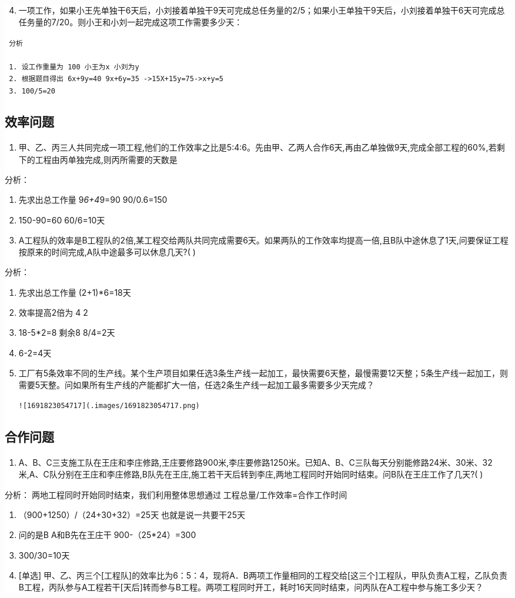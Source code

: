   4.  一项工作，如果小王先单独干6天后，小刘接着单独干9天可完成总任务量的2/5；如果小王单独干9天后，小刘接着单独干6天可完成总任务量的7/20。则小王和小刘一起完成这项工作需要多少天：

     分析

     1. 设工作重量为 100 小王为x 小刘为y
     2. 根据题目得出 6x+9y=40 9x+6y=35 ->15X+15y=75->x+y=5
     3. 100/5=20



## 效率问题

1.  甲、乙、丙三人共同完成一项工程,他们的工作效率之比是5:4:6。先由甲、乙两人合作6天,再由乙单独做9天,完成全部工程的60%,若剩下的工程由丙单独完成,则丙所需要的天数是 

   分析：

   1. 先求出总工作量 9*6+4*9=90  90/0.6=150 
   2. 150-90=60  60/6=10天

2.   A工程队的效率是B工程队的2倍,某工程交给两队共同完成需要6天。如果两队的工作效率均提高一倍,且B队中途休息了1天,问要保证工程按原来的时间完成,A队中途最多可以休息几天?( ) 

   分析：

   1. 先求出总工作量  (2+1)*6=18天
   2. 效率提高2倍为 4 2
   3. 18-5*2=8 剩余8  8/4=2天
   4. 6-2=4天

3.  工厂有5条效率不同的生产线。某个生产项目如果任选3条生产线一起加工，最快需要6天整，最慢需要12天整；5条生产线一起加工，则需要5天整。问如果所有生产线的产能都扩大一倍，任选2条生产线一起加工最多需要多少天完成？ 

      	![1691823054717](.images/1691823054717.png)

## 合作问题

1.  A、B、C三支施工队在王庄和李庄修路,王庄要修路900米,李庄要修路1250米。已知A、B、C三队每天分别能修路24米、30米、32米,A、C队分别在王庄和李庄修路,B队先在王庄,施工若干天后转到李庄,两地工程同时开始同时结束。问B队在王庄工作了几天?( ) 

   分析： 两地工程同时开始同时结束，我们利用整体思想通过   工程总量/工作效率=合作工作时间

   1. （900+1250）/（24+30+32）=25天 也就是说一共要干25天
   2. 问的是B A和B先在王庄干 900-（25*24）=300 
   3. 300/30=10天

2. [单选] 甲、乙、丙三个[工程队]的效率比为6：5：4，现将A．B两项工作量相同的工程交给[这三个]工程队，甲队负责A工程，乙队负责B工程，丙队参与A工程若干[天后]转而参与B工程。两项工程同时开工，耗时16天同时结束，问丙队在A工程中参与施工多少天？
